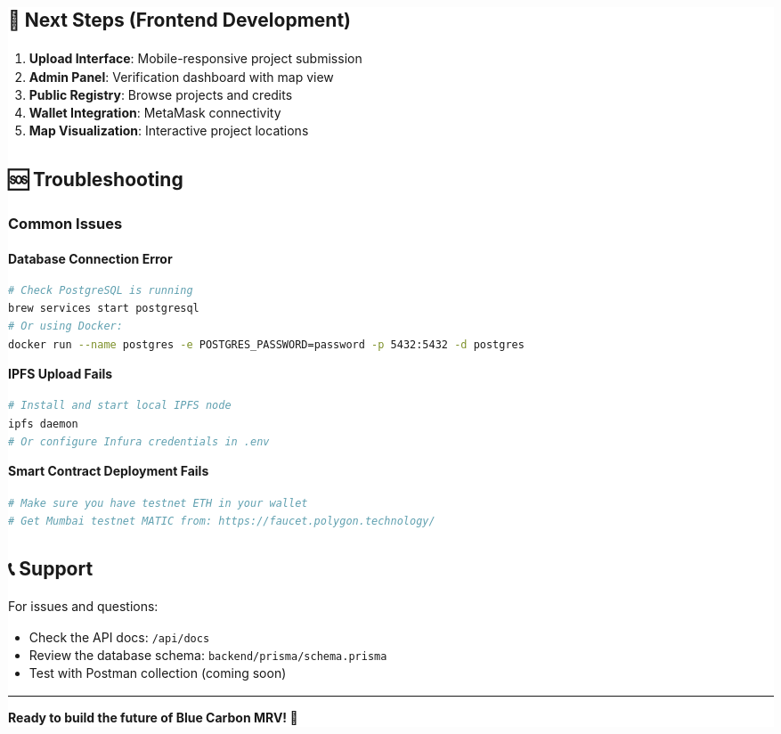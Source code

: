 ## 🚧 Next Steps (Frontend Development)

1. **Upload Interface**: Mobile-responsive project submission
2. **Admin Panel**: Verification dashboard with map view
3. **Public Registry**: Browse projects and credits
4. **Wallet Integration**: MetaMask connectivity
5. **Map Visualization**: Interactive project locations

## 🆘 Troubleshooting

### Common Issues

**Database Connection Error**
```bash
# Check PostgreSQL is running
brew services start postgresql
# Or using Docker:
docker run --name postgres -e POSTGRES_PASSWORD=password -p 5432:5432 -d postgres
```

**IPFS Upload Fails**
```bash
# Install and start local IPFS node
ipfs daemon
# Or configure Infura credentials in .env
```

**Smart Contract Deployment Fails**
```bash
# Make sure you have testnet ETH in your wallet
# Get Mumbai testnet MATIC from: https://faucet.polygon.technology/
```

## 📞 Support

For issues and questions:
- Check the API docs: `/api/docs`
- Review the database schema: `backend/prisma/schema.prisma`
- Test with Postman collection (coming soon)

---

**Ready to build the future of Blue Carbon MRV! 🌊**